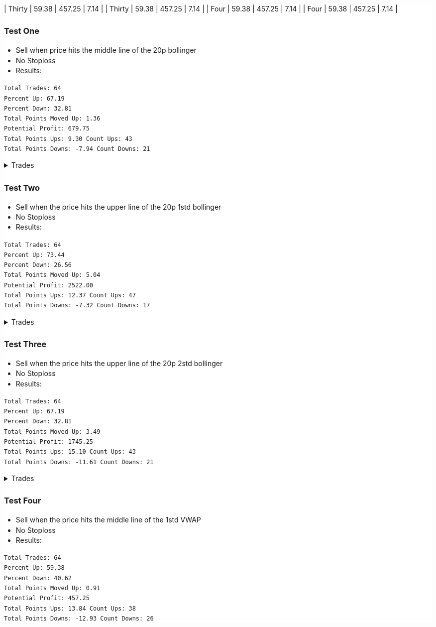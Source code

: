 | Thirty | 59.38 | 457.25 | 7.14 |     | Thirty | 59.38 | 457.25 | 7.14 |
| Four | 59.38 | 457.25 | 7.14 |     | Four | 59.38 | 457.25 | 7.14 |

### Test One
* Sell when price hits the middle line of the 20p bollinger
* No Stoploss
* Results:
```
Total Trades: 64
Percent Up: 67.19
Percent Down: 32.81
Total Points Moved Up: 1.36
Potential Profit: 679.75
Total Points Ups: 9.30 Count Ups: 43
Total Points Downs: -7.94 Count Downs: 21
```

<details><summary>Trades</summary></details>

### Test Two
* Sell when the price hits the upper line of the 20p 1std bollinger
* No Stoploss
* Results:
```
Total Trades: 64
Percent Up: 73.44
Percent Down: 26.56
Total Points Moved Up: 5.04
Potential Profit: 2522.00
Total Points Ups: 12.37 Count Ups: 47
Total Points Downs: -7.32 Count Downs: 17
```

<details><summary>Trades</summary></details>

### Test Three
* Sell when the price hits the upper line of the 20p 2std bollinger
* No Stoploss
* Results:
```
Total Trades: 64
Percent Up: 67.19
Percent Down: 32.81
Total Points Moved Up: 3.49
Potential Profit: 1745.25
Total Points Ups: 15.10 Count Ups: 43
Total Points Downs: -11.61 Count Downs: 21
```

<details><summary>Trades</summary></details>

### Test Four
* Sell when the price hits the middle line of the 1std VWAP
* No Stoploss
* Results:
```
Total Trades: 64
Percent Up: 59.38
Percent Down: 40.62
Total Points Moved Up: 0.91
Potential Profit: 457.25
Total Points Ups: 13.84 Count Ups: 38
Total Points Downs: -12.93 Count Downs: 26
```
